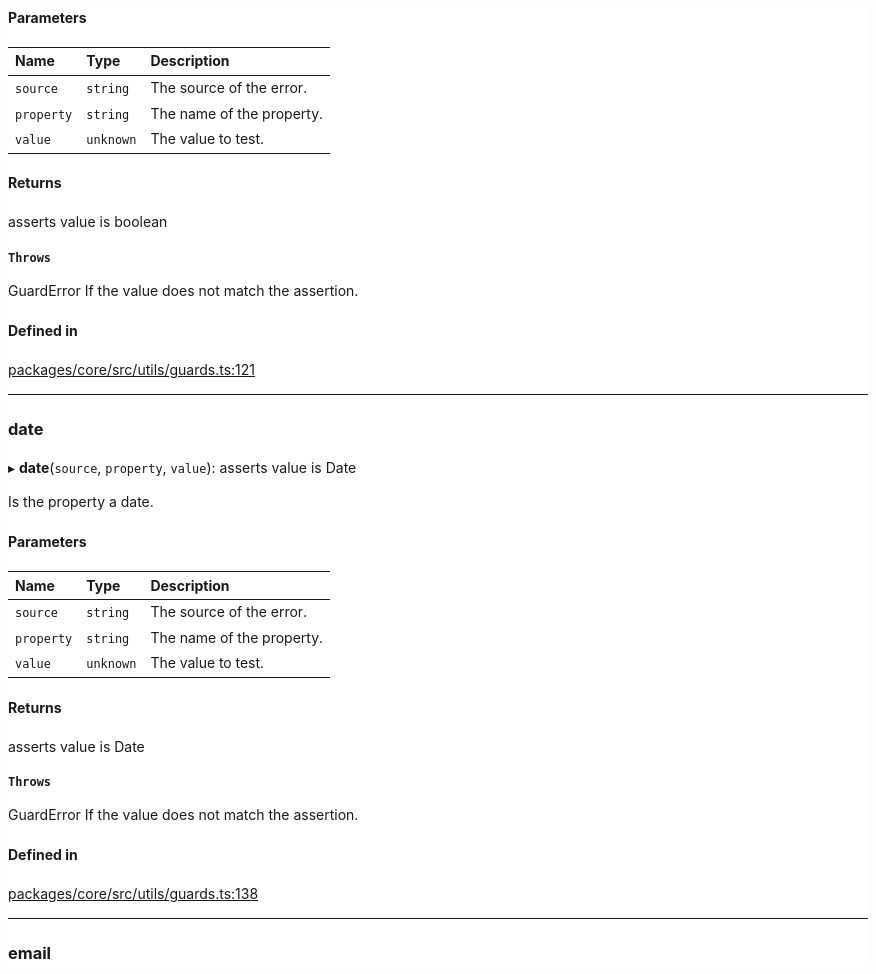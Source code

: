#### Parameters

| Name | Type | Description |
| :------ | :------ | :------ |
| `source` | `string` | The source of the error. |
| `property` | `string` | The name of the property. |
| `value` | `unknown` | The value to test. |

#### Returns

asserts value is boolean

**`Throws`**

GuardError If the value does not match the assertion.

#### Defined in

[packages/core/src/utils/guards.ts:121](https://github.com/gtscio/framework/blob/ed1186b/packages/core/src/utils/guards.ts#L121)

___

### date

▸ **date**(`source`, `property`, `value`): asserts value is Date

Is the property a date.

#### Parameters

| Name | Type | Description |
| :------ | :------ | :------ |
| `source` | `string` | The source of the error. |
| `property` | `string` | The name of the property. |
| `value` | `unknown` | The value to test. |

#### Returns

asserts value is Date

**`Throws`**

GuardError If the value does not match the assertion.

#### Defined in

[packages/core/src/utils/guards.ts:138](https://github.com/gtscio/framework/blob/ed1186b/packages/core/src/utils/guards.ts#L138)

___

### email
